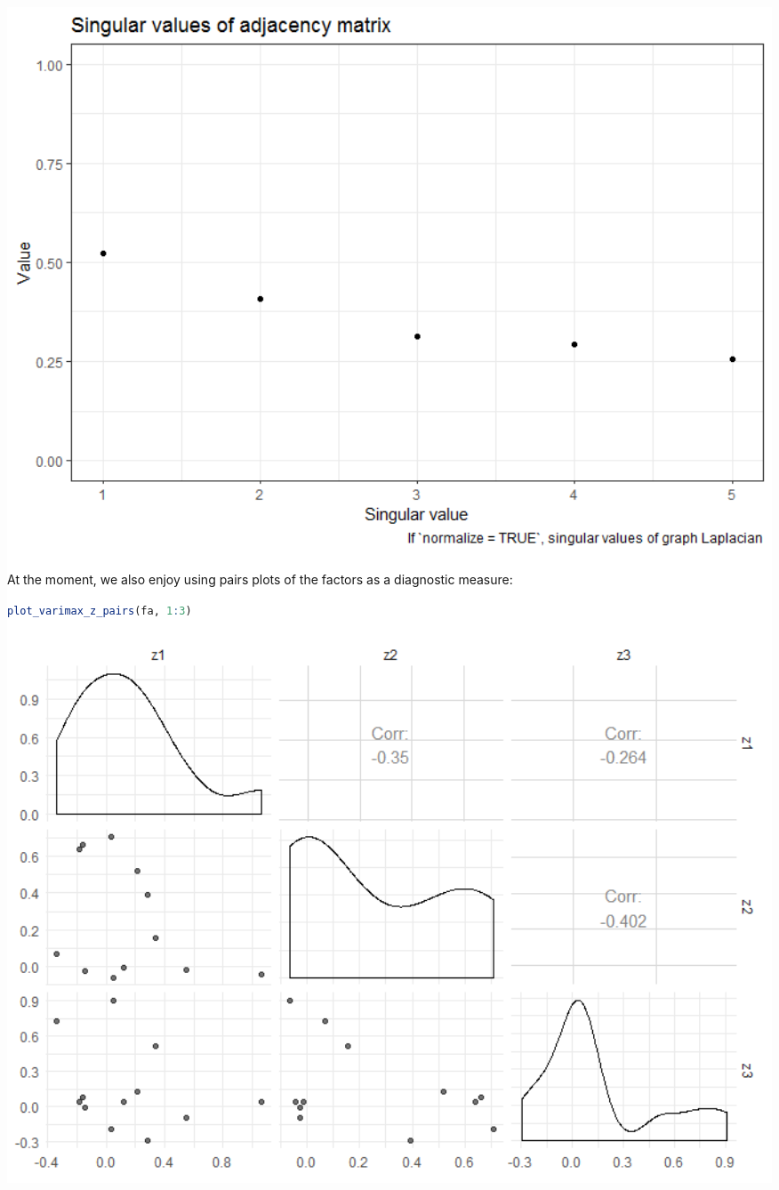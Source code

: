 <img src="man/figures/README-unnamed-chunk-10-1.png" width="100%" />

At the moment, we also enjoy using pairs plots of the factors as a
diagnostic measure:

``` r
plot_varimax_z_pairs(fa, 1:3)
```

<img src="man/figures/README-unnamed-chunk-11-1.png" width="100%" />
